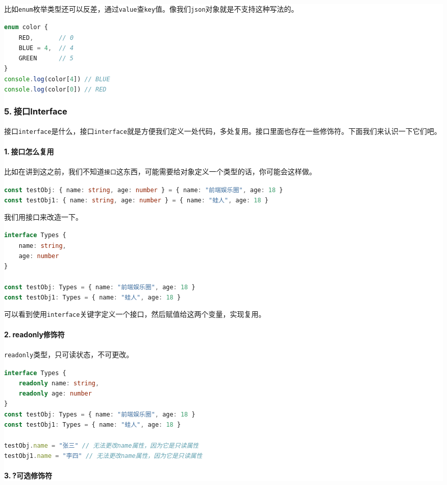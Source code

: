 比如`enum`枚举类型还可以反差，通过`value`查`key`值。像我们`json`对象就是不支持这种写法的。

```typescript
enum color {
    RED,	   // 0
    BLUE = 4,  // 4
    GREEN      // 5
}
console.log(color[4]) // BLUE
console.log(color[0]) // RED
```

### 5. 接口Interface

接口`interface`是什么，接口`interface`就是方便我们定义一处代码，多处复用。接口里面也存在一些修饰符。下面我们来认识一下它们吧。

#### 1. 接口怎么复用

比如在讲到这之前，我们不知道`接口`这东西，可能需要给对象定义一个类型的话，你可能会这样做。

```typescript
const testObj: { name: string, age: number } = { name: "前端娱乐圈", age: 18 }
const testObj1: { name: string, age: number } = { name: "蛙人", age: 18 }
```

我们用接口来改造一下。

```typescript
interface Types {
    name: string, 
    age: number
}

const testObj: Types = { name: "前端娱乐圈", age: 18 }
const testObj1: Types = { name: "蛙人", age: 18 }
```

可以看到使用`interface`关键字定义一个接口，然后赋值给这两个变量，实现复用。

#### 2. readonly修饰符

`readonly`类型，只可读状态，不可更改。

```typescript
interface Types {
    readonly name: string, 
    readonly age: number
}
const testObj: Types = { name: "前端娱乐圈", age: 18 }
const testObj1: Types = { name: "蛙人", age: 18 }

testObj.name = "张三" // 无法更改name属性，因为它是只读属性
testObj1.name = "李四" // 无法更改name属性，因为它是只读属性
```

#### 3. ?可选修饰符
